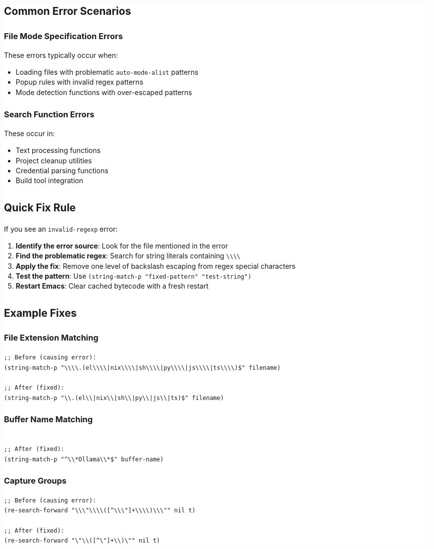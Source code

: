 ## Common Error Scenarios

### File Mode Specification Errors
These errors typically occur when:
- Loading files with problematic `auto-mode-alist` patterns
- Popup rules with invalid regex patterns
- Mode detection functions with over-escaped patterns

### Search Function Errors
These occur in:
- Text processing functions
- Project cleanup utilities  
- Credential parsing functions
- Build tool integration

## Quick Fix Rule

If you see an `invalid-regexp` error:

1. **Identify the error source**: Look for the file mentioned in the error
2. **Find the problematic regex**: Search for string literals containing `\\\\`
3. **Apply the fix**: Remove one level of backslash escaping from regex special characters
4. **Test the pattern**: Use `(string-match-p "fixed-pattern" "test-string")`
5. **Restart Emacs**: Clear cached bytecode with a fresh restart

## Example Fixes

### File Extension Matching
```elisp
;; Before (causing error):
(string-match-p "\\\\.(el\\\\|nix\\\\|sh\\\\|py\\\\|js\\\\|ts\\\\)$" filename)

;; After (fixed):  
(string-match-p "\\.(el\\|nix\\|sh\\|py\\|js\\|ts)$" filename)
```

### Buffer Name Matching  
```elisp ;; Before (causing error): (string-match-p "^\\\\*Ollama\\\\*$" buffer-name)

;; After (fixed):
(string-match-p "^\\*Ollama\\*$" buffer-name)
```

### Capture Groups
```elisp
;; Before (causing error):
(re-search-forward "\\\"\\\\([^\\\"]+\\\\)\\\"" nil t)

;; After (fixed):
(re-search-forward "\"\\([^\"]+\\)\"" nil t)
```
